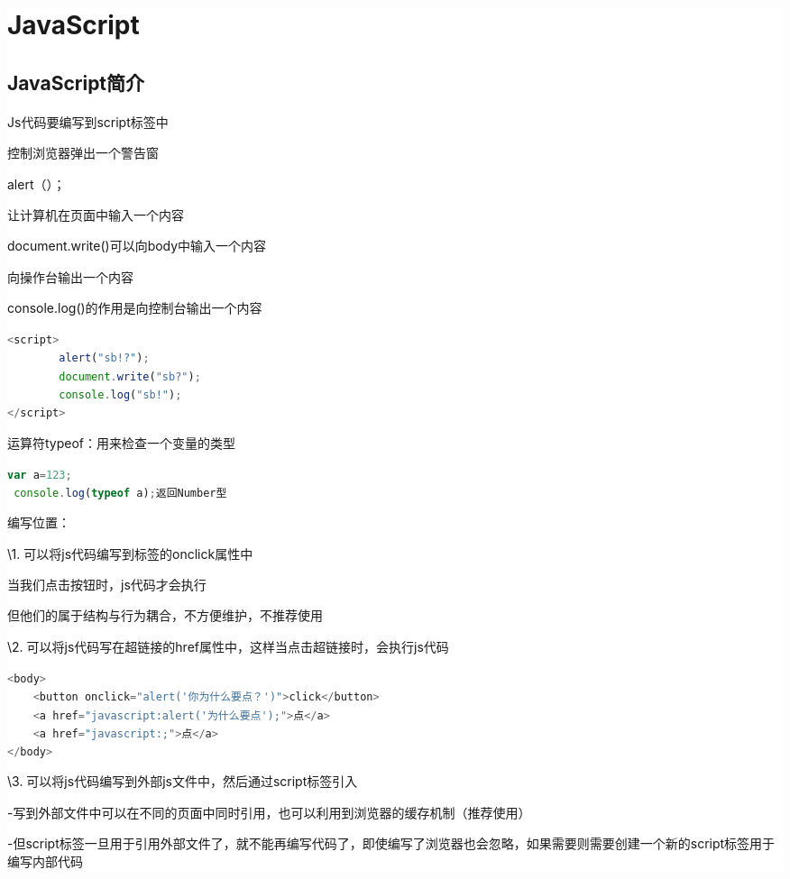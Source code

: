 # JavaScript

## JavaScript简介

Js代码要编写到script标签中

控制浏览器弹出一个警告窗

alert（）；

 

让计算机在页面中输入一个内容

document.write()可以向body中输入一个内容

 

向操作台输出一个内容

console.log()的作用是向控制台输出一个内容

```javascript
<script>
        alert("sb!?");
        document.write("sb?");
        console.log("sb!");
</script>
```

运算符typeof：用来检查一个变量的类型

```javascript
var a=123;
 console.log(typeof a);返回Number型
```

编写位置：

\1. 可以将js代码编写到标签的onclick属性中

当我们点击按钮时，js代码才会执行

但他们的属于结构与行为耦合，不方便维护，不推荐使用

\2. 可以将js代码写在超链接的href属性中，这样当点击超链接时，会执行js代码

```javascript
<body>
    <button onclick="alert('你为什么要点？')">click</button>
    <a href="javascript:alert('为什么要点');">点</a>
    <a href="javascript:;">点</a>
</body>
```

\3. 可以将js代码编写到外部js文件中，然后通过script标签引入

-写到外部文件中可以在不同的页面中同时引用，也可以利用到浏览器的缓存机制（推荐使用）

-但script标签一旦用于引用外部文件了，就不能再编写代码了，即使编写了浏览器也会忽略，如果需要则需要创建一个新的script标签用于编写内部代码
